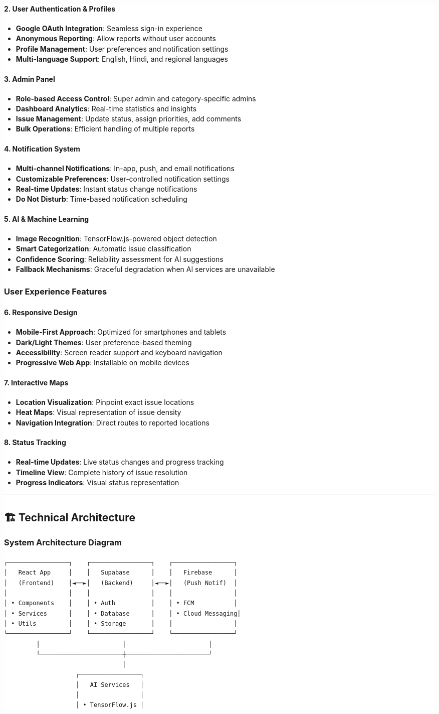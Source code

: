 #### 2. **User Authentication & Profiles**
- **Google OAuth Integration**: Seamless sign-in experience
- **Anonymous Reporting**: Allow reports without user accounts
- **Profile Management**: User preferences and notification settings
- **Multi-language Support**: English, Hindi, and regional languages

#### 3. **Admin Panel**
- **Role-based Access Control**: Super admin and category-specific admins
- **Dashboard Analytics**: Real-time statistics and insights
- **Issue Management**: Update status, assign priorities, add comments
- **Bulk Operations**: Efficient handling of multiple reports

#### 4. **Notification System**
- **Multi-channel Notifications**: In-app, push, and email notifications
- **Customizable Preferences**: User-controlled notification settings
- **Real-time Updates**: Instant status change notifications
- **Do Not Disturb**: Time-based notification scheduling

#### 5. **AI & Machine Learning**
- **Image Recognition**: TensorFlow.js-powered object detection
- **Smart Categorization**: Automatic issue classification
- **Confidence Scoring**: Reliability assessment for AI suggestions
- **Fallback Mechanisms**: Graceful degradation when AI services are unavailable

### User Experience Features

#### 6. **Responsive Design**
- **Mobile-First Approach**: Optimized for smartphones and tablets
- **Dark/Light Themes**: User preference-based theming
- **Accessibility**: Screen reader support and keyboard navigation
- **Progressive Web App**: Installable on mobile devices

#### 7. **Interactive Maps**
- **Location Visualization**: Pinpoint exact issue locations
- **Heat Maps**: Visual representation of issue density
- **Navigation Integration**: Direct routes to reported locations

#### 8. **Status Tracking**
- **Real-time Updates**: Live status changes and progress tracking
- **Timeline View**: Complete history of issue resolution
- **Progress Indicators**: Visual status representation

---

## 🏗️ Technical Architecture

### System Architecture Diagram
```
┌─────────────────┐    ┌─────────────────┐    ┌─────────────────┐
│   React App     │    │   Supabase      │    │   Firebase      │
│   (Frontend)    │◄──►│   (Backend)     │◄──►│   (Push Notif)  │
│                 │    │                 │    │                 │
│ • Components    │    │ • Auth          │    │ • FCM           │
│ • Services      │    │ • Database      │    │ • Cloud Messaging│
│ • Utils         │    │ • Storage       │    │                 │
└─────────────────┘    └─────────────────┘    └─────────────────┘
         │                       │                       │
         └───────────────────────┼───────────────────────┘
                                 │
                    ┌─────────────────┐
                    │   AI Services   │
                    │                 │
                    │ • TensorFlow.js │
```